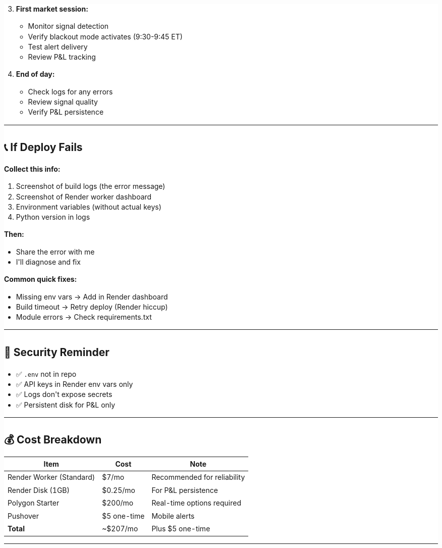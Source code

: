 3. **First market session:**
   - Monitor signal detection
   - Verify blackout mode activates (9:30-9:45 ET)
   - Test alert delivery
   - Review P&L tracking

4. **End of day:**
   - Check logs for any errors
   - Review signal quality
   - Verify P&L persistence

---

## 📞 If Deploy Fails

**Collect this info:**
1. Screenshot of build logs (the error message)
2. Screenshot of Render worker dashboard
3. Environment variables (without actual keys)
4. Python version in logs

**Then:**
- Share the error with me
- I'll diagnose and fix

**Common quick fixes:**
- Missing env vars → Add in Render dashboard
- Build timeout → Retry deploy (Render hiccup)
- Module errors → Check requirements.txt

---

## 🔐 Security Reminder

- ✅ `.env` not in repo
- ✅ API keys in Render env vars only
- ✅ Logs don't expose secrets
- ✅ Persistent disk for P&L only

---

## 💰 Cost Breakdown

| Item | Cost | Note |
|------|------|------|
| Render Worker (Standard) | $7/mo | Recommended for reliability |
| Render Disk (1GB) | $0.25/mo | For P&L persistence |
| Polygon Starter | $200/mo | Real-time options required |
| Pushover | $5 one-time | Mobile alerts |
| **Total** | ~$207/mo | Plus $5 one-time |

---